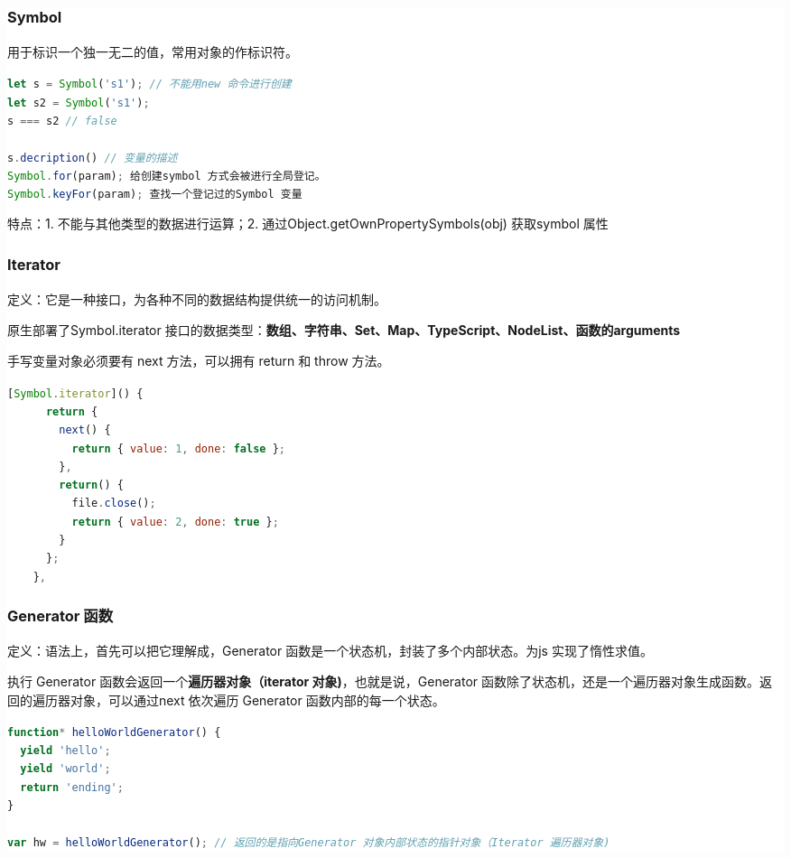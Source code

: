 ### Symbol

用于标识一个独一无二的值，常用对象的作标识符。

```javascript
let s = Symbol('s1'); // 不能用new 命令进行创建
let s2 = Symbol('s1'); 
s === s2 // false

s.decription() // 变量的描述
Symbol.for(param); 给创建symbol 方式会被进行全局登记。
Symbol.keyFor(param); 查找一个登记过的Symbol 变量
```



特点：1. 不能与其他类型的数据进行运算；2. 通过Object.getOwnPropertySymbols(obj) 获取symbol 属性



### Iterator

定义：它是一种接口，为各种不同的数据结构提供统一的访问机制。

原生部署了Symbol.iterator 接口的数据类型：**数组、字符串、Set、Map、TypeScript、NodeList、函数的arguments**



手写变量对象必须要有 next 方法，可以拥有 return 和 throw 方法。

```javascript
[Symbol.iterator]() {
      return {
        next() {
          return { value: 1, done: false };
        },
        return() {
          file.close();
          return { value: 2, done: true };
        }
      };
    },
```



### Generator 函数

定义：语法上，首先可以把它理解成，Generator 函数是一个状态机，封装了多个内部状态。为js 实现了惰性求值。

执行 Generator 函数会返回一个**遍历器对象（iterator 对象)**，也就是说，Generator 函数除了状态机，还是一个遍历器对象生成函数。返回的遍历器对象，可以通过next 依次遍历 Generator 函数内部的每一个状态。



```javascript
function* helloWorldGenerator() {
  yield 'hello';
  yield 'world';
  return 'ending';
}

var hw = helloWorldGenerator(); // 返回的是指向Generator 对象内部状态的指针对象（Iterator 遍历器对象)
```
